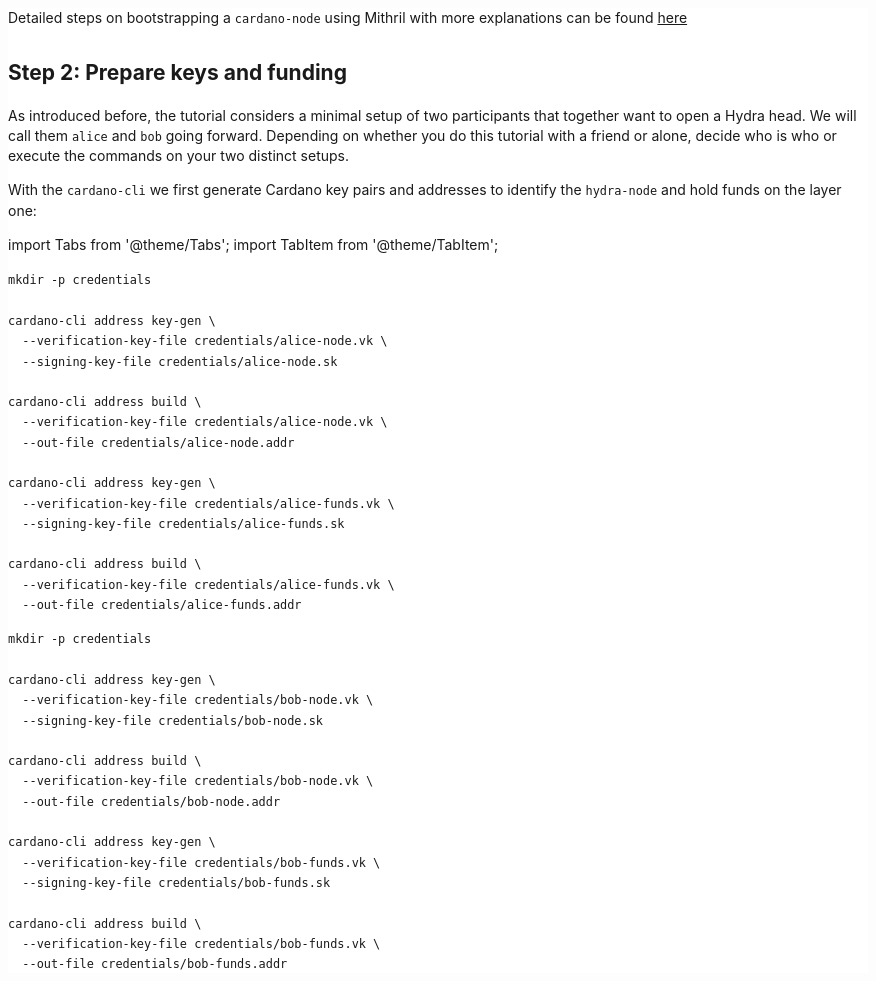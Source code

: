 Detailed steps on bootstrapping a `cardano-node` using Mithril with more
explanations can be found
[here](https://mithril.network/doc/manual/getting-started/bootstrap-cardano-node)

## Step 2: Prepare keys and funding

As introduced before, the tutorial considers a minimal setup of two participants
that together want to open a Hydra head. We will call them `alice` and `bob`
going forward. Depending on whether you do this tutorial with a friend or alone,
decide who is who or execute the commands on your two distinct setups.

With the `cardano-cli` we first generate Cardano key pairs and addresses to
identify the `hydra-node` and hold funds on the layer one:

import Tabs from '@theme/Tabs';
import TabItem from '@theme/TabItem';

<Tabs queryString="role">
<TabItem value="alice" label="Alice">

```shell
mkdir -p credentials

cardano-cli address key-gen \
  --verification-key-file credentials/alice-node.vk \
  --signing-key-file credentials/alice-node.sk

cardano-cli address build \
  --verification-key-file credentials/alice-node.vk \
  --out-file credentials/alice-node.addr

cardano-cli address key-gen \
  --verification-key-file credentials/alice-funds.vk \
  --signing-key-file credentials/alice-funds.sk

cardano-cli address build \
  --verification-key-file credentials/alice-funds.vk \
  --out-file credentials/alice-funds.addr
```

</TabItem>
<TabItem value="bob" label="Bob">

```shell
mkdir -p credentials

cardano-cli address key-gen \
  --verification-key-file credentials/bob-node.vk \
  --signing-key-file credentials/bob-node.sk

cardano-cli address build \
  --verification-key-file credentials/bob-node.vk \
  --out-file credentials/bob-node.addr

cardano-cli address key-gen \
  --verification-key-file credentials/bob-funds.vk \
  --signing-key-file credentials/bob-funds.sk

cardano-cli address build \
  --verification-key-file credentials/bob-funds.vk \
  --out-file credentials/bob-funds.addr
```
